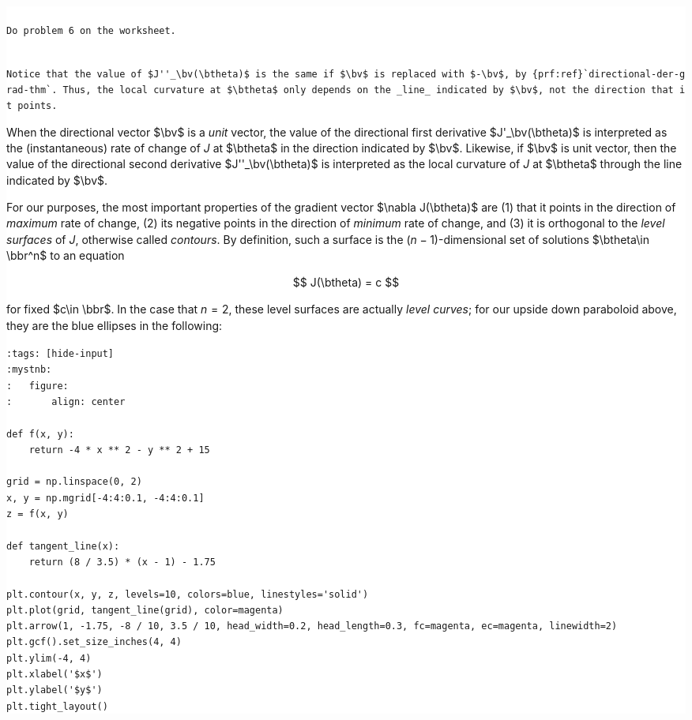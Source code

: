 ```{admonition} Problem Prompt

Do problem 6 on the worksheet.
```


```{margin}

Notice that the value of $J''_\bv(\btheta)$ is the same if $\bv$ is replaced with $-\bv$, by {prf:ref}`directional-der-grad-thm`. Thus, the local curvature at $\btheta$ only depends on the _line_ indicated by $\bv$, not the direction that it points.
```



When the directional vector $\bv$ is a _unit_ vector, the value of the directional first derivative $J'_\bv(\btheta)$ is interpreted as the (instantaneous) rate of change of $J$ at $\btheta$ in the direction indicated by $\bv$. Likewise, if $\bv$ is unit vector, then the value of the directional second derivative $J''_\bv(\btheta)$ is interpreted as the local curvature of $J$ at $\btheta$ through the line indicated by $\bv$.

For our purposes, the most important properties of the gradient vector $\nabla J(\btheta)$ are (1) that it points in the direction of _maximum_ rate of change, (2) its negative points in the direction of _minimum_ rate of change, and (3) it is orthogonal to the _level surfaces_ of $J$, otherwise called _contours_. By definition, such a surface is the $(n-1)$-dimensional set of solutions $\btheta\in \bbr^n$ to an equation

$$
J(\btheta) = c
$$

for fixed $c\in \bbr$. In the case that $n=2$, these level surfaces are actually _level curves_; for our upside down paraboloid above, they are the blue ellipses in the following:

```{code-cell} ipython3
:tags: [hide-input]
:mystnb:
:   figure:
:       align: center

def f(x, y):
    return -4 * x ** 2 - y ** 2 + 15

grid = np.linspace(0, 2)
x, y = np.mgrid[-4:4:0.1, -4:4:0.1]
z = f(x, y)

def tangent_line(x):
    return (8 / 3.5) * (x - 1) - 1.75

plt.contour(x, y, z, levels=10, colors=blue, linestyles='solid')
plt.plot(grid, tangent_line(grid), color=magenta)
plt.arrow(1, -1.75, -8 / 10, 3.5 / 10, head_width=0.2, head_length=0.3, fc=magenta, ec=magenta, linewidth=2)
plt.gcf().set_size_inches(4, 4)
plt.ylim(-4, 4)
plt.xlabel('$x$')
plt.ylabel('$y$')
plt.tight_layout()
```
